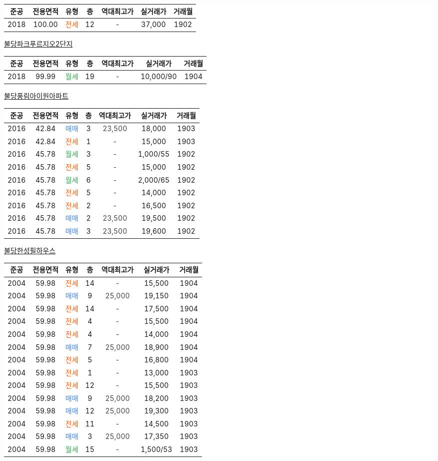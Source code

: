 |준공|전용면적|유형|층|역대최고가|실거래가|거래월|
|:---:|:---:|:---:|:---:|:---:|:---:|:---:|
|2018|100.00|<span style="color:#ff5a00">전세</span>|12|<span style="color:#444444">-</span>|37,000|1902|

[불당파크푸르지오2단지](https://search.naver.com/search.naver?query=%EC%B6%A9%EC%B2%AD%EB%82%A8%EB%8F%84+%EC%B2%9C%EC%95%88%EC%8B%9C+%EC%84%9C%EB%B6%81%EA%B5%AC+%EB%B6%88%EB%8B%B9%EB%8F%99+%EB%B6%88%EB%8B%B9%ED%8C%8C%ED%81%AC%ED%91%B8%EB%A5%B4%EC%A7%80%EC%98%A42%EB%8B%A8%EC%A7%80)

|준공|전용면적|유형|층|역대최고가|실거래가|거래월|
|:---:|:---:|:---:|:---:|:---:|:---:|:---:|
|2018|99.99|<span style="color:#34a853">월세</span>|19|<span style="color:#444444">-</span>|10,000/90|1904|

[불당풍림아이원아파트](https://search.naver.com/search.naver?query=%EC%B6%A9%EC%B2%AD%EB%82%A8%EB%8F%84+%EC%B2%9C%EC%95%88%EC%8B%9C+%EC%84%9C%EB%B6%81%EA%B5%AC+%EB%B6%88%EB%8B%B9%EB%8F%99+%EB%B6%88%EB%8B%B9%ED%92%8D%EB%A6%BC%EC%95%84%EC%9D%B4%EC%9B%90%EC%95%84%ED%8C%8C%ED%8A%B8)

|준공|전용면적|유형|층|역대최고가|실거래가|거래월|
|:---:|:---:|:---:|:---:|:---:|:---:|:---:|
|2016|42.84|<span style="color:#4285f3">매매</span>|3|<span style="color:#444444">23,500</span>|18,000|1903|
|2016|42.84|<span style="color:#ff5a00">전세</span>|1|<span style="color:#444444">-</span>|15,000|1903|
|2016|45.78|<span style="color:#34a853">월세</span>|3|<span style="color:#444444">-</span>|1,000/55|1902|
|2016|45.78|<span style="color:#ff5a00">전세</span>|5|<span style="color:#444444">-</span>|15,000|1902|
|2016|45.78|<span style="color:#34a853">월세</span>|6|<span style="color:#444444">-</span>|2,000/65|1902|
|2016|45.78|<span style="color:#ff5a00">전세</span>|5|<span style="color:#444444">-</span>|14,000|1902|
|2016|45.78|<span style="color:#ff5a00">전세</span>|2|<span style="color:#444444">-</span>|16,500|1902|
|2016|45.78|<span style="color:#4285f3">매매</span>|2|<span style="color:#444444">23,500</span>|19,500|1902|
|2016|45.78|<span style="color:#4285f3">매매</span>|3|<span style="color:#444444">23,500</span>|19,600|1902|

[불당한성필하우스](https://search.naver.com/search.naver?query=%EC%B6%A9%EC%B2%AD%EB%82%A8%EB%8F%84+%EC%B2%9C%EC%95%88%EC%8B%9C+%EC%84%9C%EB%B6%81%EA%B5%AC+%EB%B6%88%EB%8B%B9%EB%8F%99+%EB%B6%88%EB%8B%B9%ED%95%9C%EC%84%B1%ED%95%84%ED%95%98%EC%9A%B0%EC%8A%A4)

|준공|전용면적|유형|층|역대최고가|실거래가|거래월|
|:---:|:---:|:---:|:---:|:---:|:---:|:---:|
|2004|59.98|<span style="color:#ff5a00">전세</span>|14|<span style="color:#444444">-</span>|15,500|1904|
|2004|59.98|<span style="color:#4285f3">매매</span>|9|<span style="color:#444444">25,000</span>|19,150|1904|
|2004|59.98|<span style="color:#ff5a00">전세</span>|14|<span style="color:#444444">-</span>|17,500|1904|
|2004|59.98|<span style="color:#ff5a00">전세</span>|4|<span style="color:#444444">-</span>|15,500|1904|
|2004|59.98|<span style="color:#ff5a00">전세</span>|4|<span style="color:#444444">-</span>|14,000|1904|
|2004|59.98|<span style="color:#4285f3">매매</span>|7|<span style="color:#444444">25,000</span>|18,900|1904|
|2004|59.98|<span style="color:#ff5a00">전세</span>|5|<span style="color:#444444">-</span>|16,800|1904|
|2004|59.98|<span style="color:#ff5a00">전세</span>|1|<span style="color:#444444">-</span>|13,000|1903|
|2004|59.98|<span style="color:#ff5a00">전세</span>|12|<span style="color:#444444">-</span>|15,500|1903|
|2004|59.98|<span style="color:#4285f3">매매</span>|9|<span style="color:#444444">25,000</span>|18,200|1903|
|2004|59.98|<span style="color:#4285f3">매매</span>|12|<span style="color:#444444">25,000</span>|19,300|1903|
|2004|59.98|<span style="color:#ff5a00">전세</span>|11|<span style="color:#444444">-</span>|14,500|1903|
|2004|59.98|<span style="color:#4285f3">매매</span>|3|<span style="color:#444444">25,000</span>|17,350|1903|
|2004|59.98|<span style="color:#34a853">월세</span>|15|<span style="color:#444444">-</span>|1,500/53|1903|